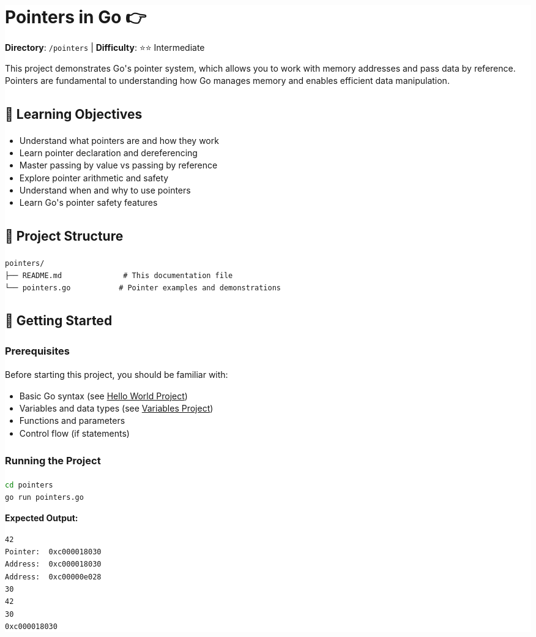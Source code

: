 # Pointers in Go 👉

**Directory**: `/pointers` | **Difficulty**: ⭐⭐ Intermediate

This project demonstrates Go's pointer system, which allows you to work with memory addresses and pass data by reference. Pointers are fundamental to understanding how Go manages memory and enables efficient data manipulation.

## 🎯 Learning Objectives

- Understand what pointers are and how they work
- Learn pointer declaration and dereferencing
- Master passing by value vs passing by reference
- Explore pointer arithmetic and safety
- Understand when and why to use pointers
- Learn Go's pointer safety features

## 📁 Project Structure

```
pointers/
├── README.md              # This documentation file
└── pointers.go           # Pointer examples and demonstrations
```

## 🚀 Getting Started

### Prerequisites

Before starting this project, you should be familiar with:
- Basic Go syntax (see [Hello World Project](../hello-world/README.md))
- Variables and data types (see [Variables Project](../variables/README.md))
- Functions and parameters
- Control flow (if statements)

### Running the Project

```bash
cd pointers
go run pointers.go
```

**Expected Output:**
```
42
Pointer:  0xc000018030
Address:  0xc000018030
Address:  0xc00000e028
30
42
30
0xc000018030
```
